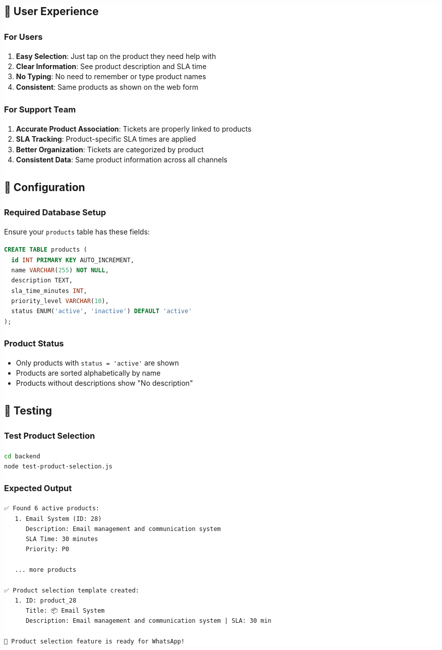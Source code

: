 ## 🎯 User Experience

### **For Users**
1. **Easy Selection**: Just tap on the product they need help with
2. **Clear Information**: See product description and SLA time
3. **No Typing**: No need to remember or type product names
4. **Consistent**: Same products as shown on the web form

### **For Support Team**
1. **Accurate Product Association**: Tickets are properly linked to products
2. **SLA Tracking**: Product-specific SLA times are applied
3. **Better Organization**: Tickets are categorized by product
4. **Consistent Data**: Same product information across all channels

## 🔧 Configuration

### **Required Database Setup**
Ensure your `products` table has these fields:
```sql
CREATE TABLE products (
  id INT PRIMARY KEY AUTO_INCREMENT,
  name VARCHAR(255) NOT NULL,
  description TEXT,
  sla_time_minutes INT,
  priority_level VARCHAR(10),
  status ENUM('active', 'inactive') DEFAULT 'active'
);
```

### **Product Status**
- Only products with `status = 'active'` are shown
- Products are sorted alphabetically by name
- Products without descriptions show "No description"

## 🧪 Testing

### **Test Product Selection**
```bash
cd backend
node test-product-selection.js
```

### **Expected Output**
```
✅ Found 6 active products:
   1. Email System (ID: 28)
      Description: Email management and communication system
      SLA Time: 30 minutes
      Priority: P0
   
   ... more products

✅ Product selection template created:
   1. ID: product_28
      Title: 📦 Email System
      Description: Email management and communication system | SLA: 30 min

🎉 Product selection feature is ready for WhatsApp!
```

